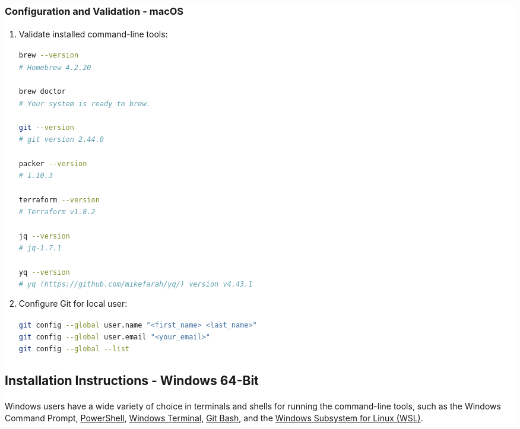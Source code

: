 ### Configuration and Validation - macOS

1.	Validate installed command-line tools:

    ```bash
    brew --version
    # Homebrew 4.2.20

    brew doctor
    # Your system is ready to brew.

    git --version
    # git version 2.44.0

    packer --version
    # 1.10.3

    terraform --version
    # Terraform v1.8.2

    jq --version
    # jq-1.7.1

    yq --version
    # yq (https://github.com/mikefarah/yq/) version v4.43.1
    ```

2.	Configure Git for local user:

    ```bash
    git config --global user.name "<first_name> <last_name>"
    git config --global user.email "<your_email>"
    git config --global --list
    ```

## Installation Instructions - Windows 64-Bit

Windows users have a wide variety of choice in terminals and shells for running the command-line tools, 
such as the Windows Command Prompt, [PowerShell](https://docs.microsoft.com/en-us/powershell/), 
[Windows Terminal](https://docs.microsoft.com/en-us/windows/terminal/get-started), 
[Git Bash](https://git-scm.com/download/win), and the 
[Windows Subsystem for Linux (WSL)](https://docs.microsoft.com/en-us/windows/wsl/about).  

